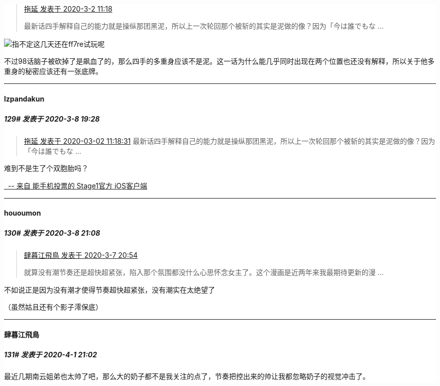 <blockquote><a href="httphttps://bbs.saraba1st.com/2b/forum.php?mod=redirect&amp;goto=findpost&amp;pid=46588568&amp;ptid=1584756" target="_blank">拖延 发表于 2020-3-2 11:18</a>

最新话四手解释自己的能力就是操纵那团黑泥，所以上一次轮回那个被斩的其实是泥做的像？因为「今は誰でもな ...</blockquote>
<img src="https://static.saraba1st.com/image/smiley/face2017/067.png" referrerpolicy="no-referrer">指不定这几天还在ff7re试玩呢

不过98话脑子被砍掉了是飙血了的，那么四手的多重身应该不是泥。这一话为什么能几乎同时出现在两个位置也还没有解释，所以关于他多重身的秘密应该还有一张底牌。







*****

####  lzpandakun  
##### 129#       发表于 2020-3-8 19:28



<blockquote><a href="httphttps://bbs.saraba1st.com/2b/forum.php?mod=redirect&amp;goto=findpost&amp;pid=46588568&amp;ptid=1584756" target="_blank">拖延 发表于 2020-03-02 11:18:31</a>
最新话四手解释自己的能力就是操纵那团黑泥，所以上一次轮回那个被斩的其实是泥做的像？因为「今は誰でもな ...</blockquote>难到不是生了个双胞胎吗？

[  -- 来自 能手机投票的 Stage1官方 iOS客户端](https://itunes.apple.com/fi/app/saraba1st/id1221237470?mt=8)







*****

####  hououmon  
##### 130#       发表于 2020-3-8 21:08



<blockquote><a href="httphttps://bbs.saraba1st.com/2b/forum.php?mod=redirect&amp;goto=findpost&amp;pid=46650319&amp;ptid=1584756" target="_blank">肆暮江飛鳥 发表于 2020-3-7 20:54</a>

就算没有潮节奏还是超快超紧张，陷入那个氛围都没什么心思怀念女主了。这个漫画是近两年来我最期待更新的漫 ...</blockquote>
不如说正是因为没有潮才使得节奏超快超紧张，没有潮实在太绝望了

（虽然姑且还有个影子澪保底）







*****

####  肆暮江飛鳥  
##### 131#       发表于 2020-4-1 21:02




最近几期南云姐弟也太帅了吧，那么大的奶子都不是我关注的点了，节奏把控出来的帅让我都忽略奶子的视觉冲击了。



